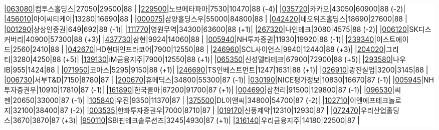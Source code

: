 |[063080](https://finance.daum.net/quotes/A063080)|컴투스홀딩스|27050|29500|88 |
|[229500](https://finance.daum.net/quotes/A229500)|노브메타파마|7530|10470|88 (-4)|
|[035720](https://finance.daum.net/quotes/A035720)|카카오|43050|60900|88 (-2)|
|[456010](https://finance.daum.net/quotes/A456010)|아이씨티케이|13280|16690|88 |
|[000075](https://finance.daum.net/quotes/A000075)|삼양홀딩스우|55000|84800|88 |
|[042420](https://finance.daum.net/quotes/A042420)|네오위즈홀딩스|18690|27600|88 |
|[001290](https://finance.daum.net/quotes/A001290)|상상인증권|649|692|88 (-1)|
|[111770](https://finance.daum.net/quotes/A111770)|영원무역|34300|63600|88 (+1)|
|[267320](https://finance.daum.net/quotes/A267320)|나인테크|3080|4575|88 (-2)|
|[006120](https://finance.daum.net/quotes/A006120)|SK디스커버리|40900|57300|88 (+3)|
|[437730](https://finance.daum.net/quotes/A437730)|삼현|9924|14060|88 |
|[005940](https://finance.daum.net/quotes/A005940)|NH투자증권|11930|19920|88 (-1)|
|[239340](https://finance.daum.net/quotes/A239340)|이스트에이드|2560|2410|88 |
|[042670](https://finance.daum.net/quotes/A042670)|HD현대인프라코어|7900|12550|88 |
|[246960](https://finance.daum.net/quotes/A246960)|SCL사이언스|9940|12440|88 (+3)|
|[204020](https://finance.daum.net/quotes/A204020)|그리티|3280|4250|88 (+5)|
|[139130](https://finance.daum.net/quotes/A139130)|iM금융지주|7900|12550|88 (+1)|
|[065350](https://finance.daum.net/quotes/A065350)|신성델타테크|67900|72900|88 (+5)|
|[293580](https://finance.daum.net/quotes/A293580)|나우IB|955|1424|88 |
|[071950](https://finance.daum.net/quotes/A071950)|코아스|5295|9150|88 (+1)|
|[246690](https://finance.daum.net/quotes/A246690)|TS인베스트먼트|1247|1631|88 (+1)|
|[026910](https://finance.daum.net/quotes/A026910)|광진실업|3200|3145|88 |
|[006730](https://finance.daum.net/quotes/A006730)|서부T&D|7150|8780|87 |
|[200670](https://finance.daum.net/quotes/A200670)|휴메딕스|34800|55300|87 (-1)|
|[030190](https://finance.daum.net/quotes/A030190)|NICE평가정보|10830|16670|87 (-1)|
|[005945](https://finance.daum.net/quotes/A005945)|NH투자증권우|10910|17810|87 (-1)|
|[161890](https://finance.daum.net/quotes/A161890)|한국콜마|67200|91700|87 (+1)|
|[004690](https://finance.daum.net/quotes/A004690)|삼천리|91500|129800|87 (-1)|
|[096530](https://finance.daum.net/quotes/A096530)|씨젠|20650|33000|87 (-1)|
|[105840](https://finance.daum.net/quotes/A105840)|우진|9350|11370|87 |
|[375500](https://finance.daum.net/quotes/A375500)|DL이앤씨|34800|54700|87 (-2)|
|[102710](https://finance.daum.net/quotes/A102710)|이엔에프테크놀로지|32100|38400|87 (-2)|
|[003535](https://finance.daum.net/quotes/A003535)|한화투자증권우|7000|8710|87 |
|[019170](https://finance.daum.net/quotes/A019170)|신풍제약|12310|12930|87 |
|[072470](https://finance.daum.net/quotes/A072470)|우리산업홀딩스|3670|3870|87 (+3)|
|[950110](https://finance.daum.net/quotes/A950110)|SBI핀테크솔루션즈|3245|4930|87 (+1)|
|[316140](https://finance.daum.net/quotes/A316140)|우리금융지주|14180|22500|87 |